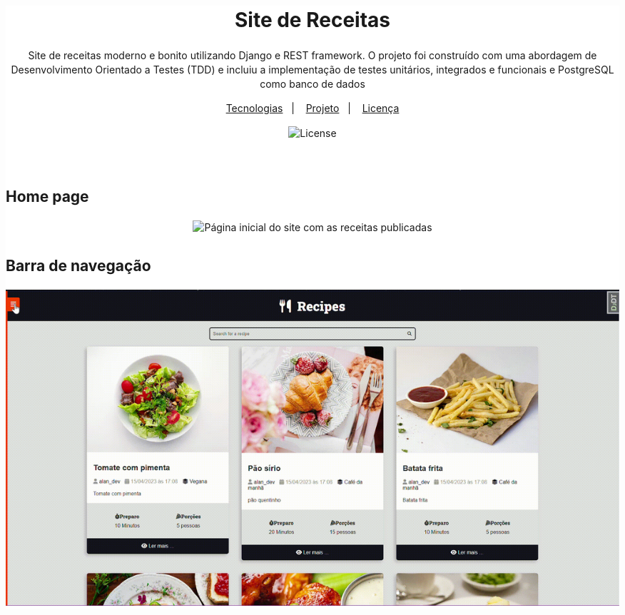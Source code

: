 <h1 align="center"> Site de Receitas </h1>

<p align="center">
Site de receitas moderno e bonito utilizando Django e REST framework. O projeto foi 
construído com uma abordagem de Desenvolvimento Orientado a Testes (TDD) e incluiu a 
implementação de testes unitários, integrados e funcionais e PostgreSQL como banco de 
dados
</p>

<p align="center">
  <a href="#-tecnologias">Tecnologias</a>&nbsp;&nbsp;&nbsp;|&nbsp;&nbsp;&nbsp;
  <a href="#-projeto">Projeto</a>&nbsp;&nbsp;&nbsp;|&nbsp;&nbsp;&nbsp;
  <a href="#memo-licença">Licença</a>
</p>

<p align="center">
  <img alt="License" src="https://img.shields.io/static/v1?label=license&message=MIT&color=49AA26&labelColor=000000">
</p>

<br>

## Home page
<p align="center">
  <img alt="Página inicial do site com as receitas publicadas" src="./img/Recipes.gif" width="100%">
</p>

## Barra de navegação
<p align="center">
  <img alt="Barra de navegação" src="./img/Nav_bar.gif" width="100%">
</p>
